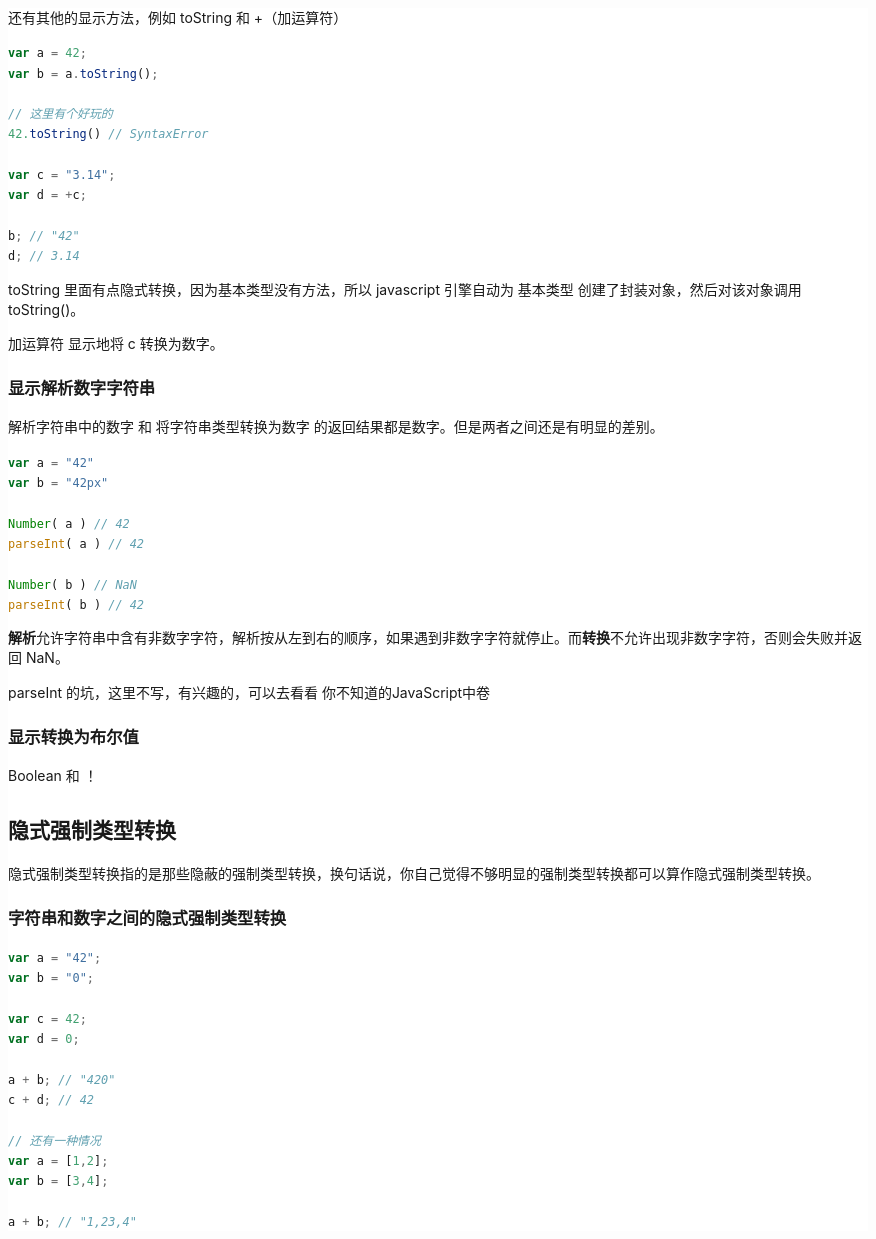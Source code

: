 还有其他的显示方法，例如 toString 和 +（加运算符）

```js
var a = 42;
var b = a.toString();

// 这里有个好玩的
42.toString() // SyntaxError

var c = "3.14";
var d = +c;

b; // "42"
d; // 3.14
```

toString 里面有点隐式转换，因为基本类型没有方法，所以 javascript 引擎自动为 基本类型 创建了封装对象，然后对该对象调用 toString()。


加运算符 显示地将 c 转换为数字。

### 显示解析数字字符串

解析字符串中的数字 和 将字符串类型转换为数字 的返回结果都是数字。但是两者之间还是有明显的差别。

```js
var a = "42"
var b = "42px"

Number( a ) // 42
parseInt( a ) // 42

Number( b ) // NaN
parseInt( b ) // 42
```

**解析**允许字符串中含有非数字字符，解析按从左到右的顺序，如果遇到非数字字符就停止。而**转换**不允许出现非数字字符，否则会失败并返回 NaN。

parseInt 的坑，这里不写，有兴趣的，可以去看看 你不知道的JavaScript中卷

### 显示转换为布尔值

Boolean 和 ！

## 隐式强制类型转换

隐式强制类型转换指的是那些隐蔽的强制类型转换，换句话说，你自己觉得不够明显的强制类型转换都可以算作隐式强制类型转换。

### 字符串和数字之间的隐式强制类型转换

```js
var a = "42";
var b = "0";

var c = 42;
var d = 0;

a + b; // "420"
c + d; // 42

// 还有一种情况
var a = [1,2];
var b = [3,4];

a + b; // "1,23,4"
```
